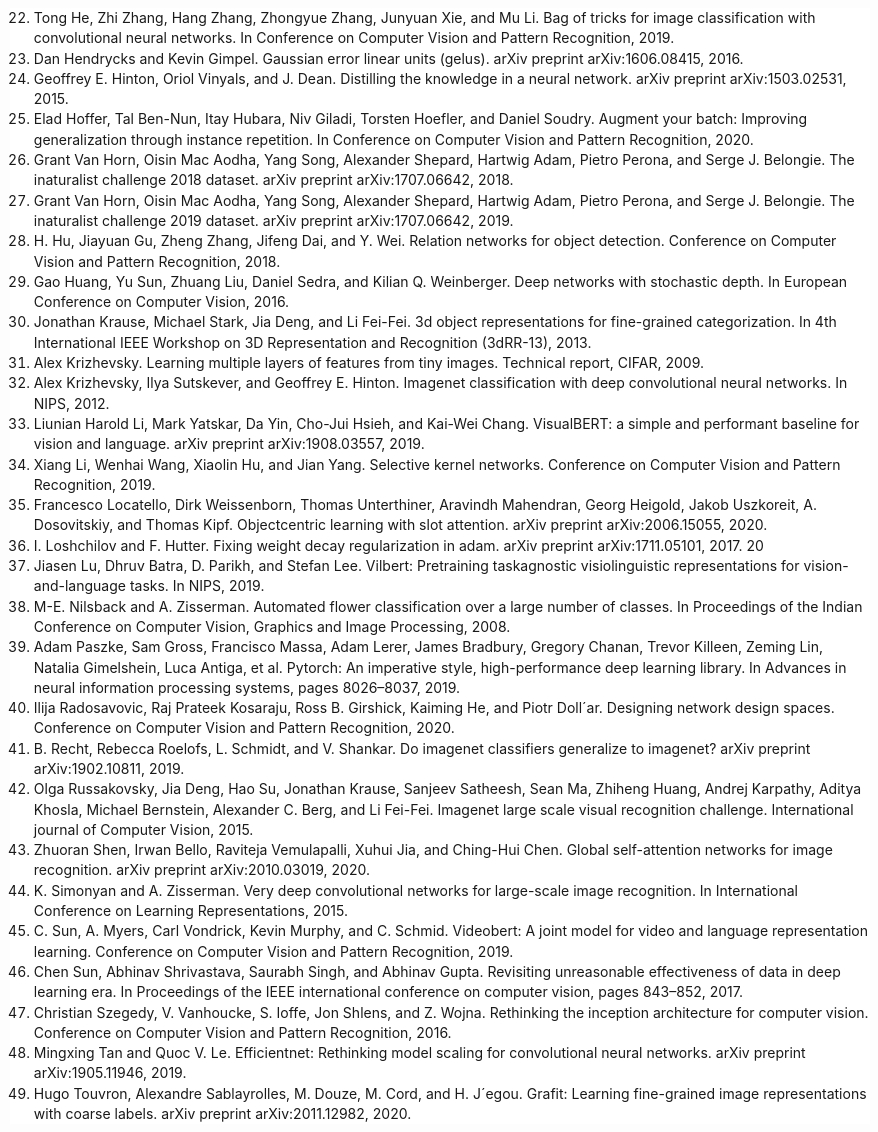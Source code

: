 22. Tong He, Zhi Zhang, Hang Zhang, Zhongyue Zhang, Junyuan Xie, and Mu Li. Bag of tricks for image classification with convolutional neural networks. In Conference on Computer Vision and Pattern Recognition, 2019.
23. Dan Hendrycks and Kevin Gimpel. Gaussian error linear units (gelus). arXiv preprint arXiv:1606.08415, 2016.
24. Geoffrey E. Hinton, Oriol Vinyals, and J. Dean. Distilling the knowledge in a neural network. arXiv preprint arXiv:1503.02531, 2015.
25. Elad Hoffer, Tal Ben-Nun, Itay Hubara, Niv Giladi, Torsten Hoefler, and Daniel Soudry. Augment your batch: Improving generalization through instance repetition. In Conference on Computer Vision and Pattern Recognition, 2020.
26. Grant Van Horn, Oisin Mac Aodha, Yang Song, Alexander Shepard, Hartwig Adam, Pietro Perona, and Serge J. Belongie. The inaturalist challenge 2018 dataset. arXiv preprint arXiv:1707.06642, 2018.
27. Grant Van Horn, Oisin Mac Aodha, Yang Song, Alexander Shepard, Hartwig Adam, Pietro Perona, and Serge J. Belongie. The inaturalist challenge 2019 dataset. arXiv preprint arXiv:1707.06642, 2019.
28. H. Hu, Jiayuan Gu, Zheng Zhang, Jifeng Dai, and Y. Wei. Relation networks for object detection. Conference on Computer Vision and Pattern Recognition, 2018.
29. Gao Huang, Yu Sun, Zhuang Liu, Daniel Sedra, and Kilian Q. Weinberger. Deep networks with stochastic depth. In European Conference on Computer Vision, 2016.
30. Jonathan Krause, Michael Stark, Jia Deng, and Li Fei-Fei. 3d object representations for fine-grained categorization. In 4th International IEEE Workshop on 3D Representation and Recognition (3dRR-13), 2013.
31. Alex Krizhevsky. Learning multiple layers of features from tiny images. Technical report, CIFAR, 2009.
32. Alex Krizhevsky, Ilya Sutskever, and Geoffrey E. Hinton. Imagenet classification with deep convolutional neural networks. In NIPS, 2012.
33. Liunian Harold Li, Mark Yatskar, Da Yin, Cho-Jui Hsieh, and Kai-Wei Chang. VisualBERT: a simple and performant baseline for vision and language. arXiv preprint arXiv:1908.03557, 2019.
34. Xiang Li, Wenhai Wang, Xiaolin Hu, and Jian Yang. Selective kernel networks. Conference on Computer Vision and Pattern Recognition, 2019.
35. Francesco Locatello, Dirk Weissenborn, Thomas Unterthiner, Aravindh Mahendran, Georg Heigold, Jakob Uszkoreit, A. Dosovitskiy, and Thomas Kipf. Objectcentric learning with slot attention. arXiv preprint arXiv:2006.15055, 2020.
36. I. Loshchilov and F. Hutter. Fixing weight decay regularization in adam. arXiv preprint arXiv:1711.05101, 2017. 20
37. Jiasen Lu, Dhruv Batra, D. Parikh, and Stefan Lee. Vilbert: Pretraining taskagnostic visiolinguistic representations for vision-and-language tasks. In NIPS, 2019.
38. M-E. Nilsback and A. Zisserman. Automated flower classification over a large number of classes. In Proceedings of the Indian Conference on Computer Vision, Graphics and Image Processing, 2008.
39. Adam Paszke, Sam Gross, Francisco Massa, Adam Lerer, James Bradbury, Gregory Chanan, Trevor Killeen, Zeming Lin, Natalia Gimelshein, Luca Antiga, et al. Pytorch: An imperative style, high-performance deep learning library. In Advances in neural information processing systems, pages 8026–8037, 2019.
40. Ilija Radosavovic, Raj Prateek Kosaraju, Ross B. Girshick, Kaiming He, and Piotr Doll´ar. Designing network design spaces. Conference on Computer Vision and Pattern Recognition, 2020.
41. B. Recht, Rebecca Roelofs, L. Schmidt, and V. Shankar. Do imagenet classifiers generalize to imagenet? arXiv preprint arXiv:1902.10811, 2019.
42. Olga Russakovsky, Jia Deng, Hao Su, Jonathan Krause, Sanjeev Satheesh, Sean Ma, Zhiheng Huang, Andrej Karpathy, Aditya Khosla, Michael Bernstein, Alexander C. Berg, and Li Fei-Fei. Imagenet large scale visual recognition challenge. International journal of Computer Vision, 2015.
43. Zhuoran Shen, Irwan Bello, Raviteja Vemulapalli, Xuhui Jia, and Ching-Hui Chen. Global self-attention networks for image recognition. arXiv preprint arXiv:2010.03019, 2020.
44. K. Simonyan and A. Zisserman. Very deep convolutional networks for large-scale image recognition. In International Conference on Learning Representations, 2015.
45. C. Sun, A. Myers, Carl Vondrick, Kevin Murphy, and C. Schmid. Videobert: A joint model for video and language representation learning. Conference on Computer Vision and Pattern Recognition, 2019.
46. Chen Sun, Abhinav Shrivastava, Saurabh Singh, and Abhinav Gupta. Revisiting unreasonable effectiveness of data in deep learning era. In Proceedings of the IEEE international conference on computer vision, pages 843–852, 2017.
47. Christian Szegedy, V. Vanhoucke, S. Ioffe, Jon Shlens, and Z. Wojna. Rethinking the inception architecture for computer vision. Conference on Computer Vision and Pattern Recognition, 2016.
48. Mingxing Tan and Quoc V. Le. Efficientnet: Rethinking model scaling for convolutional neural networks. arXiv preprint arXiv:1905.11946, 2019.
49. Hugo Touvron, Alexandre Sablayrolles, M. Douze, M. Cord, and H. J´egou. Grafit: Learning fine-grained image representations with coarse labels. arXiv preprint arXiv:2011.12982, 2020.